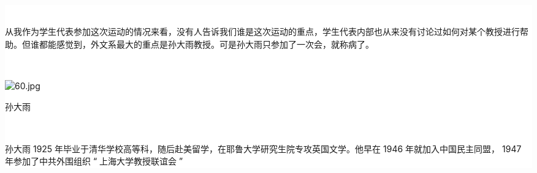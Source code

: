  </p>
 <p class="p1">
  <span class="s1">
  </span>
  <br/>
 </p>
 <p class="p2">
  <span class="s1">
   从我作为学生代表参加这次运动的情况来看，没有人告诉我们谁是这次运动的重点，学生代表内部也从来没有讨论过如何对某个教授进行帮助。但谁都能感觉到，外文系最大的重点是孙大雨教授。可是孙大雨只参加了一次会，就称病了。
  </span>
 </p>
 <p class="p1">
  <span class="s1">
  </span>
  <br/>
 </p>
 <p class="p3">
  <span class="s1">
   <img alt="60.jpg" border="0" height="501" src="/medias/contents/5434/60.jpg" width="320"/>
  </span>
 </p>
 <p class="p2">
  <span class="s1">
   孙大雨
  </span>
 </p>
 <p class="p1">
  <span class="s1">
  </span>
  <br/>
 </p>
 <p class="p2">
  <span class="s1">
   孙大雨
  </span>
  <span class="s2">
   1925
  </span>
  <span class="s1">
   年毕业于清华学校高等科，随后赴美留学，在耶鲁大学研究生院专攻英国文学。他早在
  </span>
  <span class="s2">
   1946
  </span>
  <span class="s1">
   年就加入中国民主同盟，
  </span>
  <span class="s2">
   1947
  </span>
  <span class="s1">
   年参加了中共外围组织
  </span>
  <span class="s2">
   “
  </span>
  <span class="s1">
   上海大学教授联谊会
  </span>
  <span class="s2">
   ”
  </span>